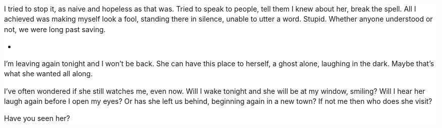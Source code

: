 I tried to stop it, as naive and hopeless as that was. Tried to speak to people, tell them I knew about her, break the spell. All I achieved was making myself look a fool, standing there in silence, unable to utter a word. Stupid. Whether anyone understood or not, we were long past saving.

*

I’m leaving again tonight and I won’t be back. She can have this place to herself, a ghost alone, laughing in the dark. Maybe that’s what she wanted all along.

I’ve often wondered if she still watches me, even now. Will I wake tonight and she will be at my window, smiling? Will I hear her laugh again before I open my eyes? Or has she left us behind, beginning again in a new town? If not me then who does she visit?

Have you seen her?